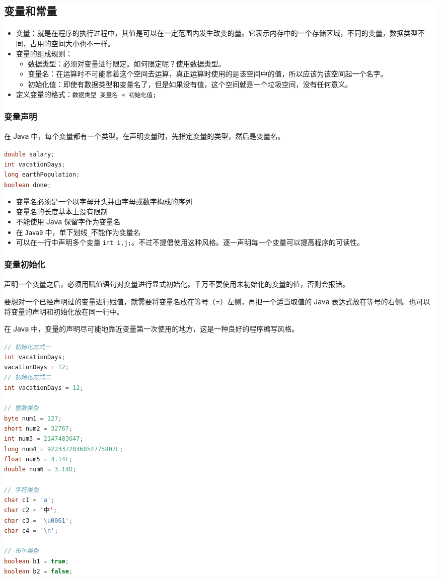 ## 变量和常量

- 变量：就是在程序的执行过程中，其值是可以在一定范围内发生改变的量。它表示内存中的一个存储区域，不同的变量，数据类型不同，占用的空间大小也不一样。
- 变量的组成规则：
  - 数据类型：必须对变量进行限定。如何限定呢？使用数据类型。
  - 变量名：在运算时不可能拿着这个空间去运算，真正运算时使用的是该空间中的值，所以应该为该空间起一个名字。
  - 初始化值：即使有数据类型和变量名了，但是如果没有值，这个空间就是一个垃圾空间，没有任何意义。
- 定义变量的格式：`数据类型 变量名 = 初始化值;`

### 变量声明

在 Java 中，每个变量都有一个类型。在声明变量时，先指定变量的类型，然后是变量名。

```java
double salary;
int vacationDays;
long earthPopulation;
boolean done;
```

- 变量名必须是一个以字母开头并由字母或数字构成的序列
- 变量名的长度基本上没有限制
- 不能使用 Java 保留字作为变量名
- 在 `Java9` 中，单下划线`_`不能作为变量名
- 可以在一行中声明多个变量 `int i,j;`。不过不提倡使用这种风格。逐一声明每一个变量可以提高程序的可读性。

### 变量初始化

声明一个变量之后，必须用赋值语句对变量进行显式初始化。千万不要使用未初始化的变量的值，否则会报错。

要想对一个已经声明过的变量进行赋值，就需要将变量名放在等号（=）左侧，再把一个适当取值的 Java 表达式放在等号的右侧。也可以将变量的声明和初始化放在同一行中。

在 Java 中，变量的声明尽可能地靠近变量第一次使用的地方，这是一种良好的程序编写风格。

```java
// 初始化方式一
int vacationDays;
vacationDays = 12;
// 初始化方式二
int vacationDays = 12;

// 整数类型
byte num1 = 127;
short num2 = 32767;
int num3 = 2147483647;
long num4 = 9223372036854775807L;
float num5 = 3.14F;
double num6 = 3.14D;

// 字符类型
char c1 = 'a';
char c2 = '中';
char c3 = '\u0061';
char c4 = '\n';

// 布尔类型
boolean b1 = true;
boolean b2 = false;
```
